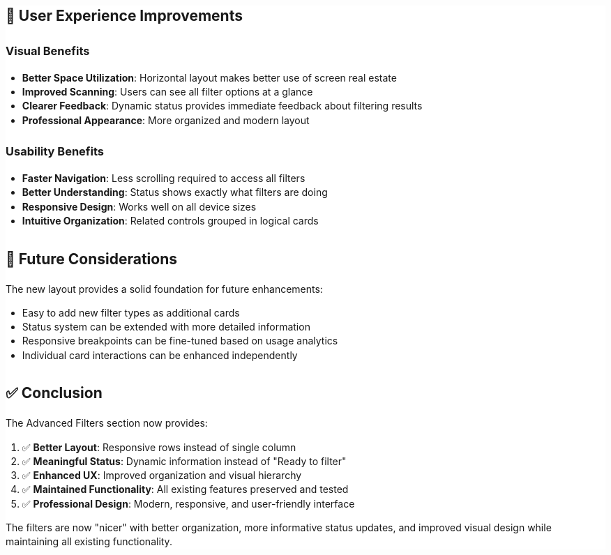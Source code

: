 ## 🎨 User Experience Improvements

### Visual Benefits
- **Better Space Utilization**: Horizontal layout makes better use of screen real estate
- **Improved Scanning**: Users can see all filter options at a glance
- **Clearer Feedback**: Dynamic status provides immediate feedback about filtering results
- **Professional Appearance**: More organized and modern layout

### Usability Benefits
- **Faster Navigation**: Less scrolling required to access all filters
- **Better Understanding**: Status shows exactly what filters are doing
- **Responsive Design**: Works well on all device sizes
- **Intuitive Organization**: Related controls grouped in logical cards

## 🔮 Future Considerations

The new layout provides a solid foundation for future enhancements:
- Easy to add new filter types as additional cards
- Status system can be extended with more detailed information
- Responsive breakpoints can be fine-tuned based on usage analytics
- Individual card interactions can be enhanced independently

## ✅ Conclusion

The Advanced Filters section now provides:

1. ✅ **Better Layout**: Responsive rows instead of single column
2. ✅ **Meaningful Status**: Dynamic information instead of "Ready to filter"
3. ✅ **Enhanced UX**: Improved organization and visual hierarchy
4. ✅ **Maintained Functionality**: All existing features preserved and tested
5. ✅ **Professional Design**: Modern, responsive, and user-friendly interface

The filters are now "nicer" with better organization, more informative status updates, and improved visual design while maintaining all existing functionality.
